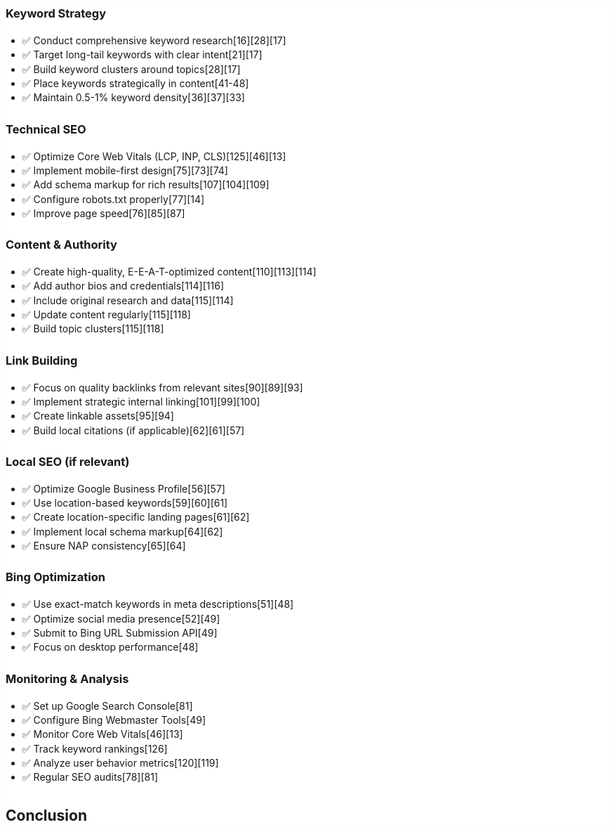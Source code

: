### Keyword Strategy
- ✅ Conduct comprehensive keyword research[16][28][17]
- ✅ Target long-tail keywords with clear intent[21][17]
- ✅ Build keyword clusters around topics[28][17]
- ✅ Place keywords strategically in content[41-48]
- ✅ Maintain 0.5-1% keyword density[36][37][33]

### Technical SEO
- ✅ Optimize Core Web Vitals (LCP, INP, CLS)[125][46][13]
- ✅ Implement mobile-first design[75][73][74]
- ✅ Add schema markup for rich results[107][104][109]
- ✅ Configure robots.txt properly[77][14]
- ✅ Improve page speed[76][85][87]

### Content & Authority
- ✅ Create high-quality, E-E-A-T-optimized content[110][113][114]
- ✅ Add author bios and credentials[114][116]
- ✅ Include original research and data[115][114]
- ✅ Update content regularly[115][118]
- ✅ Build topic clusters[115][118]

### Link Building
- ✅ Focus on quality backlinks from relevant sites[90][89][93]
- ✅ Implement strategic internal linking[101][99][100]
- ✅ Create linkable assets[95][94]
- ✅ Build local citations (if applicable)[62][61][57]

### Local SEO (if relevant)
- ✅ Optimize Google Business Profile[56][57]
- ✅ Use location-based keywords[59][60][61]
- ✅ Create location-specific landing pages[61][62]
- ✅ Implement local schema markup[64][62]
- ✅ Ensure NAP consistency[65][64]

### Bing Optimization
- ✅ Use exact-match keywords in meta descriptions[51][48]
- ✅ Optimize social media presence[52][49]
- ✅ Submit to Bing URL Submission API[49]
- ✅ Focus on desktop performance[48]

### Monitoring & Analysis
- ✅ Set up Google Search Console[81]
- ✅ Configure Bing Webmaster Tools[49]
- ✅ Monitor Core Web Vitals[46][13]
- ✅ Track keyword rankings[126]
- ✅ Analyze user behavior metrics[120][119]
- ✅ Regular SEO audits[78][81]

## Conclusion

